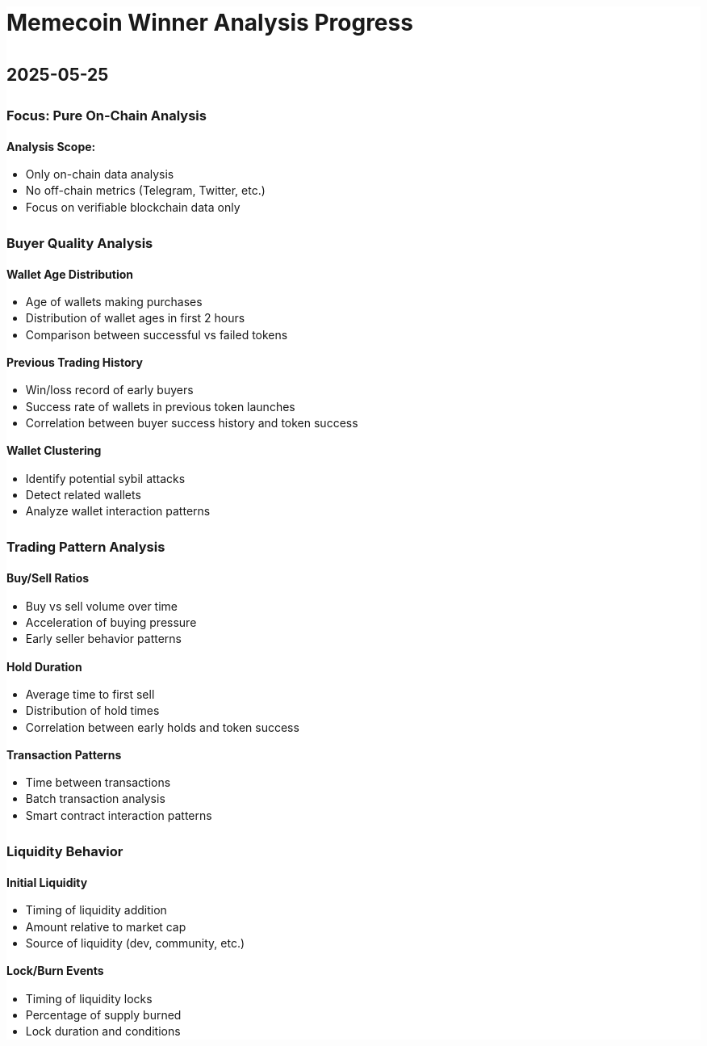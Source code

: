 # Memecoin Winner Analysis Progress

## 2025-05-25

### Focus: Pure On-Chain Analysis
**Analysis Scope:**
- Only on-chain data analysis
- No off-chain metrics (Telegram, Twitter, etc.)
- Focus on verifiable blockchain data only

### Buyer Quality Analysis
**Wallet Age Distribution**
- Age of wallets making purchases
- Distribution of wallet ages in first 2 hours
- Comparison between successful vs failed tokens

**Previous Trading History**
- Win/loss record of early buyers
- Success rate of wallets in previous token launches
- Correlation between buyer success history and token success

**Wallet Clustering**
- Identify potential sybil attacks
- Detect related wallets
- Analyze wallet interaction patterns

### Trading Pattern Analysis
**Buy/Sell Ratios**
- Buy vs sell volume over time
- Acceleration of buying pressure
- Early seller behavior patterns

**Hold Duration**
- Average time to first sell
- Distribution of hold times
- Correlation between early holds and token success

**Transaction Patterns**
- Time between transactions
- Batch transaction analysis
- Smart contract interaction patterns

### Liquidity Behavior
**Initial Liquidity**
- Timing of liquidity addition
- Amount relative to market cap
- Source of liquidity (dev, community, etc.)

**Lock/Burn Events**
- Timing of liquidity locks
- Percentage of supply burned
- Lock duration and conditions
